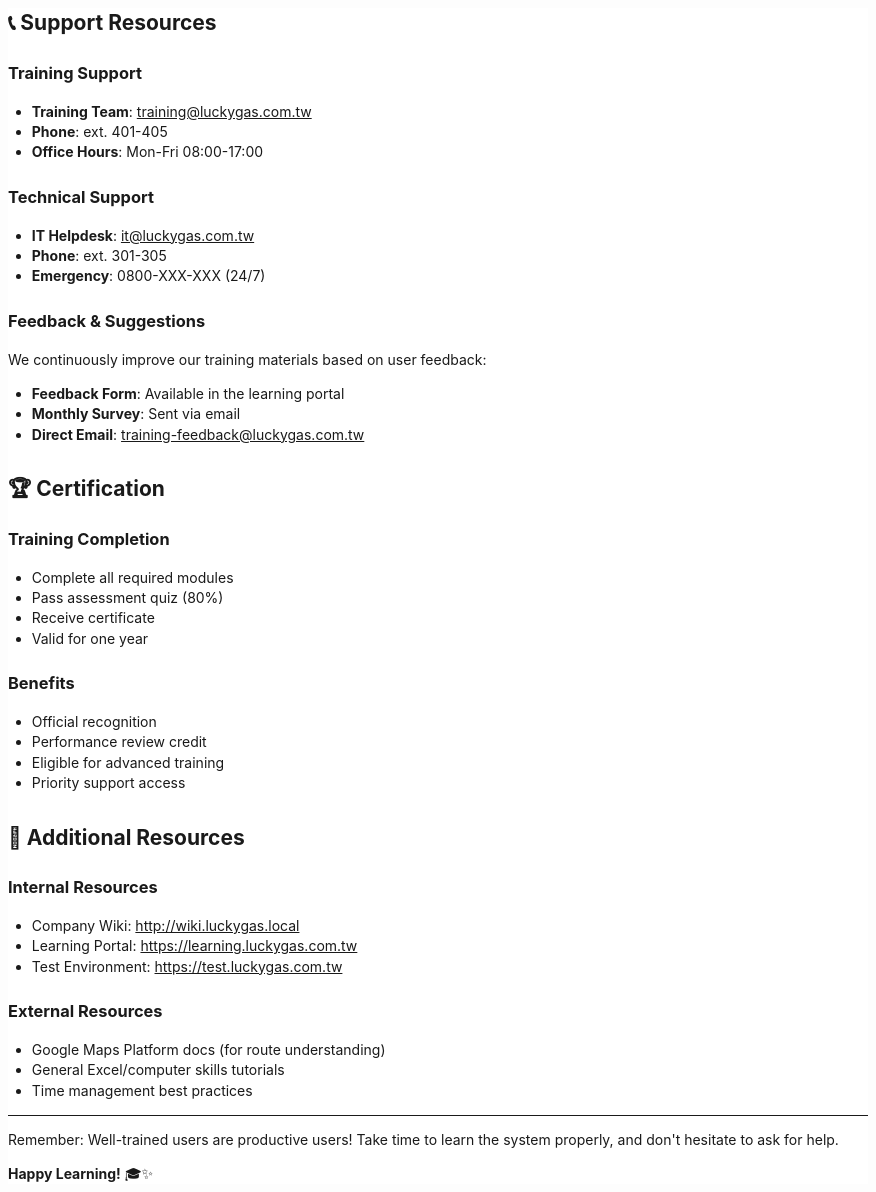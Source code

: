 ## 📞 Support Resources

### Training Support
- **Training Team**: training@luckygas.com.tw
- **Phone**: ext. 401-405
- **Office Hours**: Mon-Fri 08:00-17:00

### Technical Support
- **IT Helpdesk**: it@luckygas.com.tw
- **Phone**: ext. 301-305
- **Emergency**: 0800-XXX-XXX (24/7)

### Feedback & Suggestions
We continuously improve our training materials based on user feedback:
- **Feedback Form**: Available in the learning portal
- **Monthly Survey**: Sent via email
- **Direct Email**: training-feedback@luckygas.com.tw

## 🏆 Certification

### Training Completion
- Complete all required modules
- Pass assessment quiz (80%)
- Receive certificate
- Valid for one year

### Benefits
- Official recognition
- Performance review credit
- Eligible for advanced training
- Priority support access

## 📝 Additional Resources

### Internal Resources
- Company Wiki: http://wiki.luckygas.local
- Learning Portal: https://learning.luckygas.com.tw
- Test Environment: https://test.luckygas.com.tw

### External Resources
- Google Maps Platform docs (for route understanding)
- General Excel/computer skills tutorials
- Time management best practices

---

Remember: Well-trained users are productive users! Take time to learn the system properly, and don't hesitate to ask for help. 

**Happy Learning!** 🎓✨